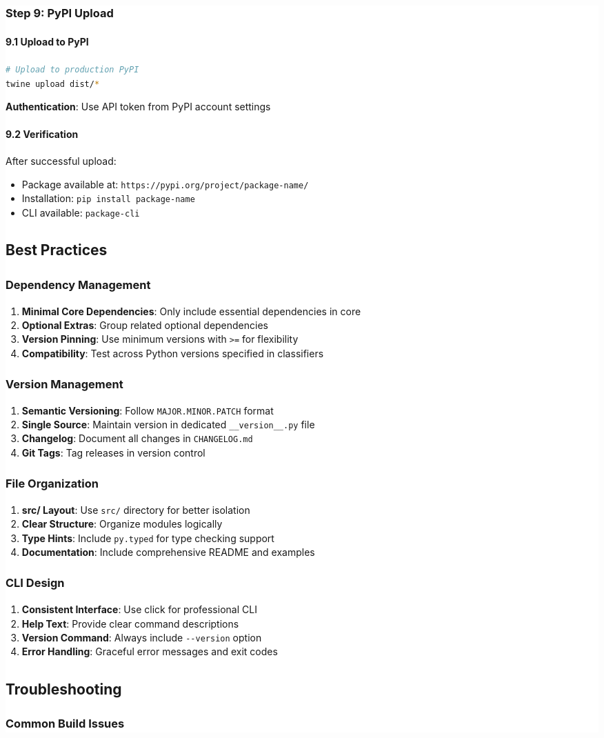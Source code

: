 ### Step 9: PyPI Upload

#### 9.1 Upload to PyPI

```bash
# Upload to production PyPI
twine upload dist/*
```

**Authentication**: Use API token from PyPI account settings

#### 9.2 Verification

After successful upload:
- Package available at: `https://pypi.org/project/package-name/`
- Installation: `pip install package-name`
- CLI available: `package-cli`

## Best Practices

### Dependency Management

1. **Minimal Core Dependencies**: Only include essential dependencies in core
2. **Optional Extras**: Group related optional dependencies
3. **Version Pinning**: Use minimum versions with `>=` for flexibility
4. **Compatibility**: Test across Python versions specified in classifiers

### Version Management

1. **Semantic Versioning**: Follow `MAJOR.MINOR.PATCH` format
2. **Single Source**: Maintain version in dedicated `__version__.py` file
3. **Changelog**: Document all changes in `CHANGELOG.md`
4. **Git Tags**: Tag releases in version control

### File Organization

1. **src/ Layout**: Use `src/` directory for better isolation
2. **Clear Structure**: Organize modules logically
3. **Type Hints**: Include `py.typed` for type checking support
4. **Documentation**: Include comprehensive README and examples

### CLI Design

1. **Consistent Interface**: Use click for professional CLI
2. **Help Text**: Provide clear command descriptions
3. **Version Command**: Always include `--version` option
4. **Error Handling**: Graceful error messages and exit codes

## Troubleshooting

### Common Build Issues
